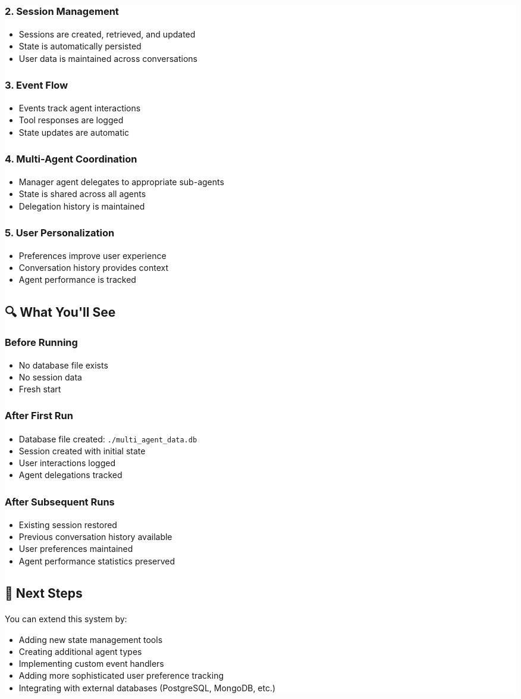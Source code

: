 ### 2. **Session Management**
- Sessions are created, retrieved, and updated
- State is automatically persisted
- User data is maintained across conversations

### 3. **Event Flow**
- Events track agent interactions
- Tool responses are logged
- State updates are automatic

### 4. **Multi-Agent Coordination**
- Manager agent delegates to appropriate sub-agents
- State is shared across all agents
- Delegation history is maintained

### 5. **User Personalization**
- Preferences improve user experience
- Conversation history provides context
- Agent performance is tracked

## 🔍 What You'll See

### Before Running
- No database file exists
- No session data
- Fresh start

### After First Run
- Database file created: `./multi_agent_data.db`
- Session created with initial state
- User interactions logged
- Agent delegations tracked

### After Subsequent Runs
- Existing session restored
- Previous conversation history available
- User preferences maintained
- Agent performance statistics preserved

## 🚀 Next Steps

You can extend this system by:
- Adding new state management tools
- Creating additional agent types
- Implementing custom event handlers
- Adding more sophisticated user preference tracking
- Integrating with external databases (PostgreSQL, MongoDB, etc.)
